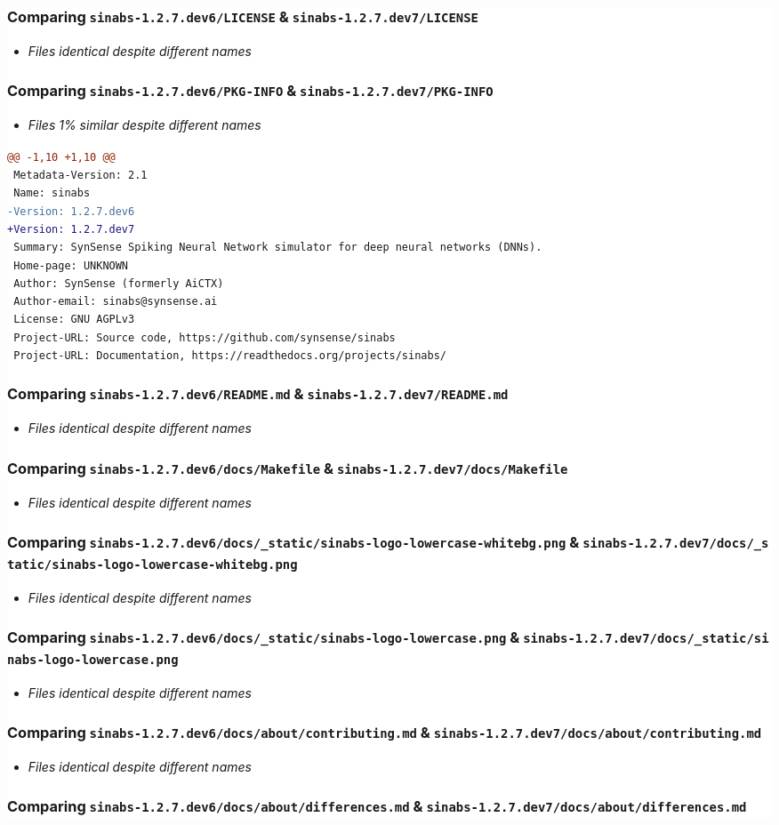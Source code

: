 ### Comparing `sinabs-1.2.7.dev6/LICENSE` & `sinabs-1.2.7.dev7/LICENSE`

 * *Files identical despite different names*

### Comparing `sinabs-1.2.7.dev6/PKG-INFO` & `sinabs-1.2.7.dev7/PKG-INFO`

 * *Files 1% similar despite different names*

```diff
@@ -1,10 +1,10 @@
 Metadata-Version: 2.1
 Name: sinabs
-Version: 1.2.7.dev6
+Version: 1.2.7.dev7
 Summary: SynSense Spiking Neural Network simulator for deep neural networks (DNNs).
 Home-page: UNKNOWN
 Author: SynSense (formerly AiCTX)
 Author-email: sinabs@synsense.ai
 License: GNU AGPLv3
 Project-URL: Source code, https://github.com/synsense/sinabs
 Project-URL: Documentation, https://readthedocs.org/projects/sinabs/
```

### Comparing `sinabs-1.2.7.dev6/README.md` & `sinabs-1.2.7.dev7/README.md`

 * *Files identical despite different names*

### Comparing `sinabs-1.2.7.dev6/docs/Makefile` & `sinabs-1.2.7.dev7/docs/Makefile`

 * *Files identical despite different names*

### Comparing `sinabs-1.2.7.dev6/docs/_static/sinabs-logo-lowercase-whitebg.png` & `sinabs-1.2.7.dev7/docs/_static/sinabs-logo-lowercase-whitebg.png`

 * *Files identical despite different names*

### Comparing `sinabs-1.2.7.dev6/docs/_static/sinabs-logo-lowercase.png` & `sinabs-1.2.7.dev7/docs/_static/sinabs-logo-lowercase.png`

 * *Files identical despite different names*

### Comparing `sinabs-1.2.7.dev6/docs/about/contributing.md` & `sinabs-1.2.7.dev7/docs/about/contributing.md`

 * *Files identical despite different names*

### Comparing `sinabs-1.2.7.dev6/docs/about/differences.md` & `sinabs-1.2.7.dev7/docs/about/differences.md`
